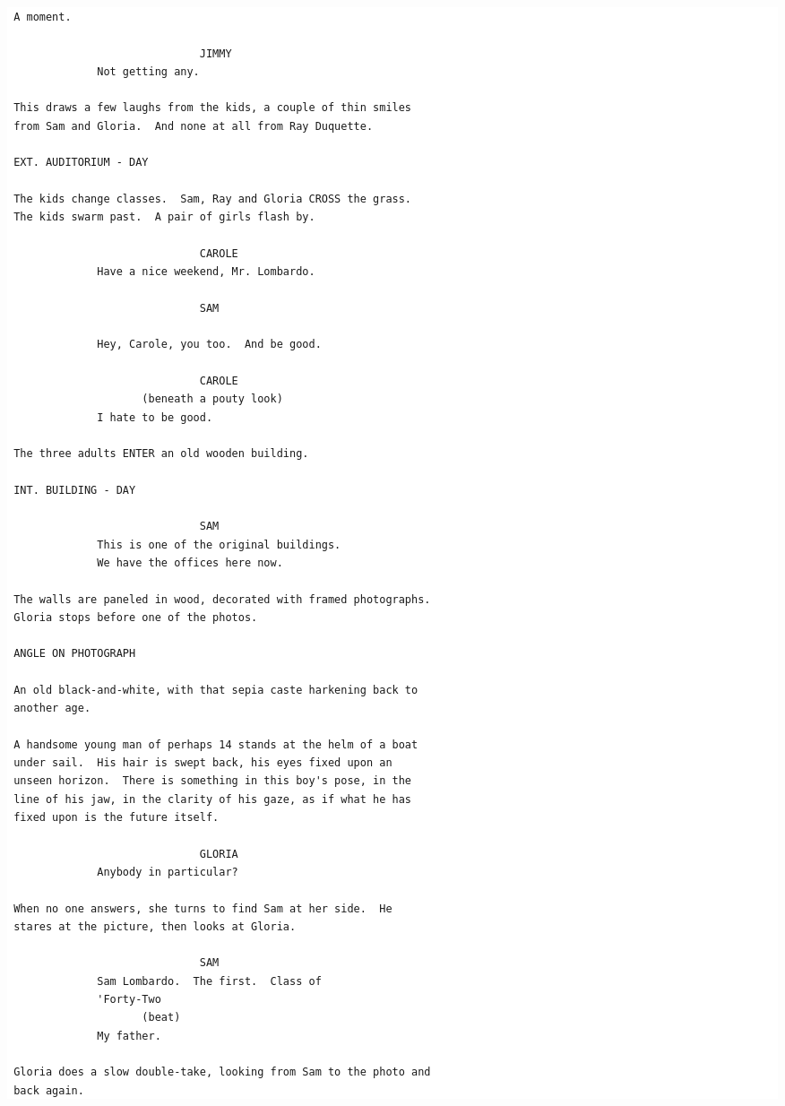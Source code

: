      A moment.

                                  JIMMY
                  Not getting any.

     This draws a few laughs from the kids, a couple of thin smiles
     from Sam and Gloria.  And none at all from Ray Duquette.

     EXT. AUDITORIUM - DAY

     The kids change classes.  Sam, Ray and Gloria CROSS the grass.
     The kids swarm past.  A pair of girls flash by.

                                  CAROLE
                  Have a nice weekend, Mr. Lombardo.

                                  SAM

                  Hey, Carole, you too.  And be good.

                                  CAROLE
                         (beneath a pouty look)
                  I hate to be good.

     The three adults ENTER an old wooden building.

     INT. BUILDING - DAY

                                  SAM
                  This is one of the original buildings.
                  We have the offices here now.

     The walls are paneled in wood, decorated with framed photographs.
     Gloria stops before one of the photos.

     ANGLE ON PHOTOGRAPH

     An old black-and-white, with that sepia caste harkening back to
     another age.

     A handsome young man of perhaps 14 stands at the helm of a boat
     under sail.  His hair is swept back, his eyes fixed upon an
     unseen horizon.  There is something in this boy's pose, in the
     line of his jaw, in the clarity of his gaze, as if what he has
     fixed upon is the future itself.

                                  GLORIA
                  Anybody in particular?

     When no one answers, she turns to find Sam at her side.  He
     stares at the picture, then looks at Gloria.

                                  SAM
                  Sam Lombardo.  The first.  Class of
                  'Forty-Two
                         (beat)
                  My father.

     Gloria does a slow double-take, looking from Sam to the photo and
     back again.
